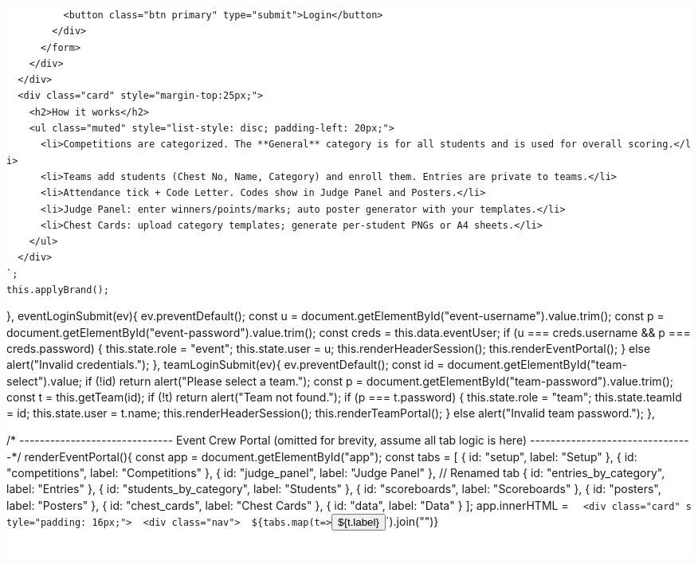               <button class="btn primary" type="submit">Login</button>
            </div> 
          </form> 
        </div> 
      </div> 
      <div class="card" style="margin-top:25px;"> 
        <h2>How it works</h2> 
        <ul class="muted" style="list-style: disc; padding-left: 20px;"> 
          <li>Competitions are categorized. The **General** category is for all students and is used for overall scoring.</li>
          <li>Teams add students (Chest No, Name, Category) and enroll them. Entries are private to teams.</li> 
          <li>Attendance tick + Code Letter. Codes show in Judge Panel and Posters.</li> 
          <li>Judge Panel: enter winners/points/marks; auto poster generator with your templates.</li> 
          <li>Chest Cards: upload category templates; generate per-student PNGs or A4 sheets.</li> 
        </ul> 
      </div> 
    `; 
    this.applyBrand(); 
  }, 
  eventLoginSubmit(ev){ 
    ev.preventDefault(); 
    const u = document.getElementById("event-username").value.trim(); 
    const p = document.getElementById("event-password").value.trim(); 
    const creds = this.data.eventUser; 
    if (u === creds.username && p === creds.password) { this.state.role = "event"; this.state.user = u; this.renderHeaderSession(); this.renderEventPortal(); } 
    else alert("Invalid credentials."); 
  }, 
  teamLoginSubmit(ev){ 
    ev.preventDefault(); 
    const id = document.getElementById("team-select").value; 
    if (!id) return alert("Please select a team."); 
    const p = document.getElementById("team-password").value.trim(); 
    const t = this.getTeam(id); 
    if (!t) return alert("Team not found."); 
    if (p === t.password) { this.state.role = "team"; this.state.teamId = id; this.state.user = t.name; this.renderHeaderSession(); this.renderTeamPortal(); } 
    else alert("Invalid team password."); 
  }, 

  /* ------------------------------ 
      Event Crew Portal (omitted for brevity, assume all tab logic is here)
  --------------------------------*/ 
  renderEventPortal(){ 
    const app = document.getElementById("app"); 
    const tabs = [ 
      { id: "setup", label: "Setup" }, 
      { id: "competitions", label: "Competitions" }, 
      { id: "judge_panel", label: "Judge Panel" }, // Renamed tab
      { id: "entries_by_category", label: "Entries" }, 
      { id: "students_by_category", label: "Students" }, 
      { id: "scoreboards", label: "Scoreboards" }, 
      { id: "posters", label: "Posters" }, 
      { id: "chest_cards", label: "Chest Cards" }, 
      { id: "data", label: "Data" } 
    ]; 
    app.innerHTML = ` 
      <div class="card" style="padding: 16px;"> 
        <div class="nav"> 
          ${tabs.map(t=>`<button class="tab ${this.state.eventTab===t.id?'active':''}" onclick="App.eventSwitchTab('${t.id}')">${t.label}</button>`).join("")} 
        </div> 
        <div id="event-tab" style="padding: 10px 0;"></div> 
